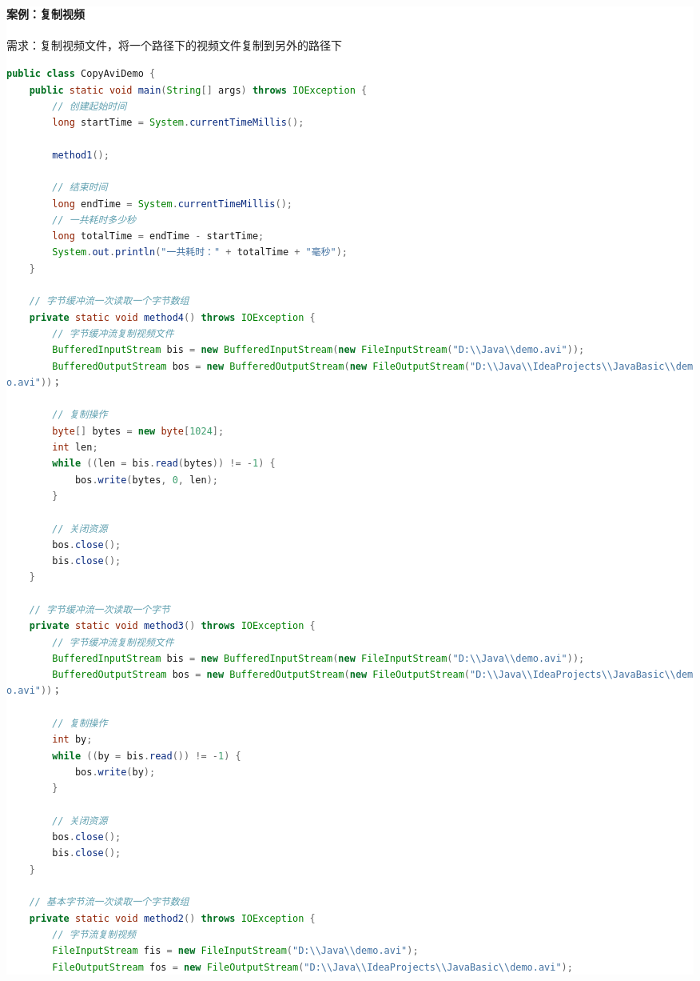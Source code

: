 #### 案例：复制视频

需求：复制视频文件，将一个路径下的视频文件复制到另外的路径下

```java
public class CopyAviDemo {
    public static void main(String[] args) throws IOException {
        // 创建起始时间
        long startTime = System.currentTimeMillis();

        method1();

        // 结束时间
        long endTime = System.currentTimeMillis();
        // 一共耗时多少秒
        long totalTime = endTime - startTime;
        System.out.println("一共耗时：" + totalTime + "毫秒");
    }

    // 字节缓冲流一次读取一个字节数组
    private static void method4() throws IOException {
        // 字节缓冲流复制视频文件
        BufferedInputStream bis = new BufferedInputStream(new FileInputStream("D:\\Java\\demo.avi"));
        BufferedOutputStream bos = new BufferedOutputStream(new FileOutputStream("D:\\Java\\IdeaProjects\\JavaBasic\\demo.avi"))；

        // 复制操作
        byte[] bytes = new byte[1024];
        int len;
        while ((len = bis.read(bytes)) != -1) {
            bos.write(bytes, 0, len);
        }

        // 关闭资源
        bos.close();
        bis.close();
    }

    // 字节缓冲流一次读取一个字节
    private static void method3() throws IOException {
        // 字节缓冲流复制视频文件
        BufferedInputStream bis = new BufferedInputStream(new FileInputStream("D:\\Java\\demo.avi"));
        BufferedOutputStream bos = new BufferedOutputStream(new FileOutputStream("D:\\Java\\IdeaProjects\\JavaBasic\\demo.avi"))；

        // 复制操作
        int by;
        while ((by = bis.read()) != -1) {
            bos.write(by);
        }

        // 关闭资源
        bos.close();
        bis.close();
    }

    // 基本字节流一次读取一个字节数组
    private static void method2() throws IOException {
        // 字节流复制视频
        FileInputStream fis = new FileInputStream("D:\\Java\\demo.avi");
        FileOutputStream fos = new FileOutputStream("D:\\Java\\IdeaProjects\\JavaBasic\\demo.avi");

```